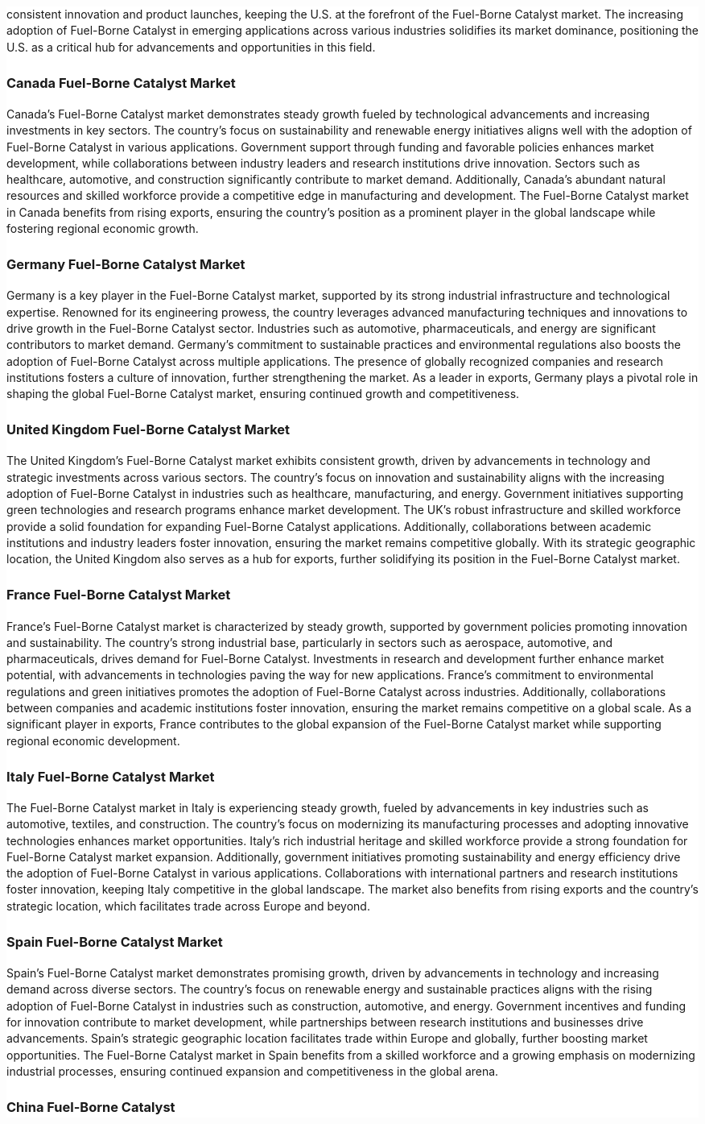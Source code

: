consistent innovation and product launches, keeping the U.S. at the forefront of the Fuel-Borne Catalyst market. The increasing adoption of Fuel-Borne Catalyst in emerging applications across various industries solidifies its market dominance, positioning the U.S. as a critical hub for advancements and opportunities in this field.</p><h3>Canada Fuel-Borne Catalyst Market</h3><p>Canada&rsquo;s Fuel-Borne Catalyst market demonstrates steady growth fueled by technological advancements and increasing investments in key sectors. The country&rsquo;s focus on sustainability and renewable energy initiatives aligns well with the adoption of Fuel-Borne Catalyst in various applications. Government support through funding and favorable policies enhances market development, while collaborations between industry leaders and research institutions drive innovation. Sectors such as healthcare, automotive, and construction significantly contribute to market demand. Additionally, Canada&rsquo;s abundant natural resources and skilled workforce provide a competitive edge in manufacturing and development. The Fuel-Borne Catalyst market in Canada benefits from rising exports, ensuring the country&rsquo;s position as a prominent player in the global landscape while fostering regional economic growth.</p><h3>Germany Fuel-Borne Catalyst Market</h3><p>Germany is a key player in the Fuel-Borne Catalyst market, supported by its strong industrial infrastructure and technological expertise. Renowned for its engineering prowess, the country leverages advanced manufacturing techniques and innovations to drive growth in the Fuel-Borne Catalyst sector. Industries such as automotive, pharmaceuticals, and energy are significant contributors to market demand. Germany&rsquo;s commitment to sustainable practices and environmental regulations also boosts the adoption of Fuel-Borne Catalyst across multiple applications. The presence of globally recognized companies and research institutions fosters a culture of innovation, further strengthening the market. As a leader in exports, Germany plays a pivotal role in shaping the global Fuel-Borne Catalyst market, ensuring continued growth and competitiveness.</p><h3>United Kingdom Fuel-Borne Catalyst Market</h3><p>The United Kingdom&rsquo;s Fuel-Borne Catalyst market exhibits consistent growth, driven by advancements in technology and strategic investments across various sectors. The country&rsquo;s focus on innovation and sustainability aligns with the increasing adoption of Fuel-Borne Catalyst in industries such as healthcare, manufacturing, and energy. Government initiatives supporting green technologies and research programs enhance market development. The UK&rsquo;s robust infrastructure and skilled workforce provide a solid foundation for expanding Fuel-Borne Catalyst applications. Additionally, collaborations between academic institutions and industry leaders foster innovation, ensuring the market remains competitive globally. With its strategic geographic location, the United Kingdom also serves as a hub for exports, further solidifying its position in the Fuel-Borne Catalyst market.</p><h3>France Fuel-Borne Catalyst Market</h3><p>France&rsquo;s Fuel-Borne Catalyst market is characterized by steady growth, supported by government policies promoting innovation and sustainability. The country&rsquo;s strong industrial base, particularly in sectors such as aerospace, automotive, and pharmaceuticals, drives demand for Fuel-Borne Catalyst. Investments in research and development further enhance market potential, with advancements in technologies paving the way for new applications. France&rsquo;s commitment to environmental regulations and green initiatives promotes the adoption of Fuel-Borne Catalyst across industries. Additionally, collaborations between companies and academic institutions foster innovation, ensuring the market remains competitive on a global scale. As a significant player in exports, France contributes to the global expansion of the Fuel-Borne Catalyst market while supporting regional economic development.</p><h3>Italy Fuel-Borne Catalyst Market</h3><p>The Fuel-Borne Catalyst market in Italy is experiencing steady growth, fueled by advancements in key industries such as automotive, textiles, and construction. The country&rsquo;s focus on modernizing its manufacturing processes and adopting innovative technologies enhances market opportunities. Italy&rsquo;s rich industrial heritage and skilled workforce provide a strong foundation for Fuel-Borne Catalyst market expansion. Additionally, government initiatives promoting sustainability and energy efficiency drive the adoption of Fuel-Borne Catalyst in various applications. Collaborations with international partners and research institutions foster innovation, keeping Italy competitive in the global landscape. The market also benefits from rising exports and the country&rsquo;s strategic location, which facilitates trade across Europe and beyond.</p><h3>Spain Fuel-Borne Catalyst Market</h3><p>Spain&rsquo;s Fuel-Borne Catalyst market demonstrates promising growth, driven by advancements in technology and increasing demand across diverse sectors. The country&rsquo;s focus on renewable energy and sustainable practices aligns with the rising adoption of Fuel-Borne Catalyst in industries such as construction, automotive, and energy. Government incentives and funding for innovation contribute to market development, while partnerships between research institutions and businesses drive advancements. Spain&rsquo;s strategic geographic location facilitates trade within Europe and globally, further boosting market opportunities. The Fuel-Borne Catalyst market in Spain benefits from a skilled workforce and a growing emphasis on modernizing industrial processes, ensuring continued expansion and competitiveness in the global arena.</p><h3>China Fuel-Borne Catalyst